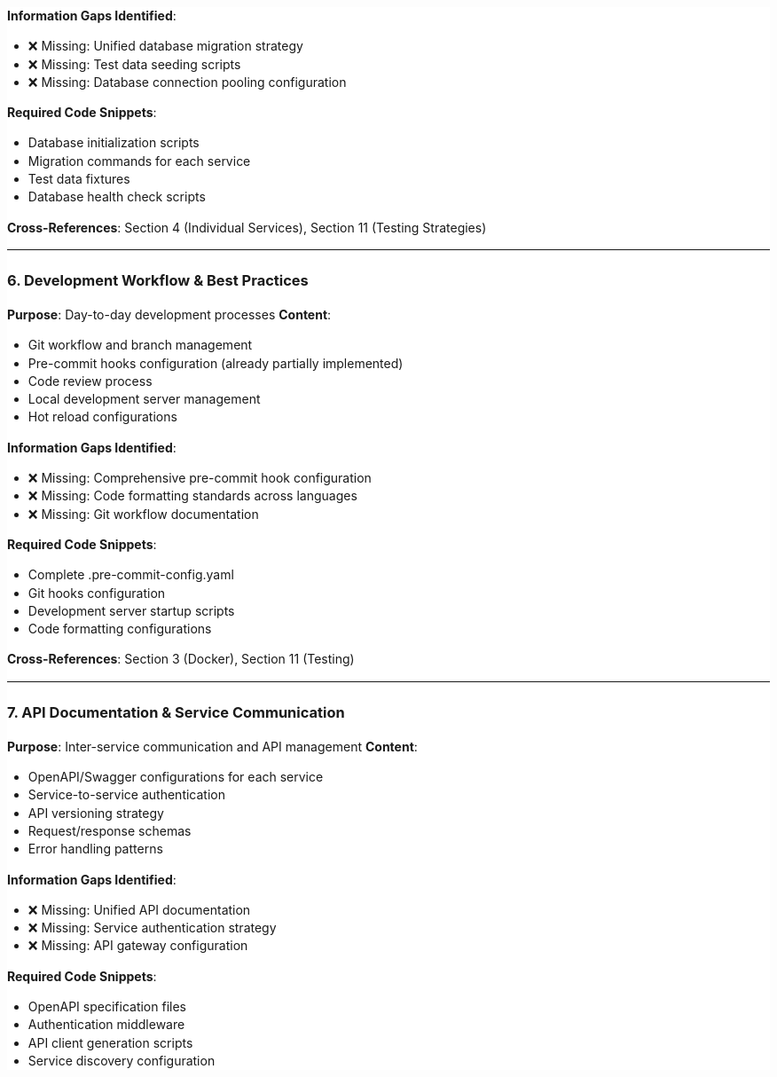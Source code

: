 **Information Gaps Identified**:
- ❌ Missing: Unified database migration strategy
- ❌ Missing: Test data seeding scripts
- ❌ Missing: Database connection pooling configuration

**Required Code Snippets**:
- Database initialization scripts
- Migration commands for each service
- Test data fixtures
- Database health check scripts

**Cross-References**: Section 4 (Individual Services), Section 11 (Testing Strategies)

---

### 6. Development Workflow & Best Practices
**Purpose**: Day-to-day development processes
**Content**:
- Git workflow and branch management
- Pre-commit hooks configuration (already partially implemented)
- Code review process
- Local development server management
- Hot reload configurations

**Information Gaps Identified**:
- ❌ Missing: Comprehensive pre-commit hook configuration
- ❌ Missing: Code formatting standards across languages
- ❌ Missing: Git workflow documentation

**Required Code Snippets**:
- Complete .pre-commit-config.yaml
- Git hooks configuration
- Development server startup scripts
- Code formatting configurations

**Cross-References**: Section 3 (Docker), Section 11 (Testing)

---

### 7. API Documentation & Service Communication
**Purpose**: Inter-service communication and API management
**Content**:
- OpenAPI/Swagger configurations for each service
- Service-to-service authentication
- API versioning strategy
- Request/response schemas
- Error handling patterns

**Information Gaps Identified**:
- ❌ Missing: Unified API documentation
- ❌ Missing: Service authentication strategy
- ❌ Missing: API gateway configuration

**Required Code Snippets**:
- OpenAPI specification files
- Authentication middleware
- API client generation scripts
- Service discovery configuration
